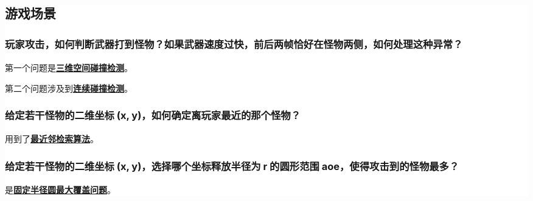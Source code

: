 ## 游戏场景

### 玩家攻击，如何判断武器打到怪物？如果武器速度过快，前后两帧恰好在怪物两侧，如何处理这种异常？

第一个问题是[**三维空间碰撞检测**](https://www.cnblogs.com/xiangshancuizhu/p/3679004.html)。

第二个问题涉及到[**连续碰撞检测**](https://zhuanlan.zhihu.com/p/380532960)。

### 给定若干怪物的二维坐标 (x, y)，如何确定离玩家最近的那个怪物？

用到了[**最近邻检索算法**](https://songlinlife.github.io/2022/%E6%95%B0%E6%8D%AE%E5%BA%93/%E6%A0%91%E6%9F%A5%E8%AF%A2%E7%AE%97%E6%B3%95/)。

### 给定若干怪物的二维坐标 (x, y)，选择哪个坐标释放半径为 r 的圆形范围 aoe，使得攻击到的怪物最多？

是[**固定半径圆最大覆盖问题**](https://www.cnblogs.com/zExNocs/p/16995282.html)。